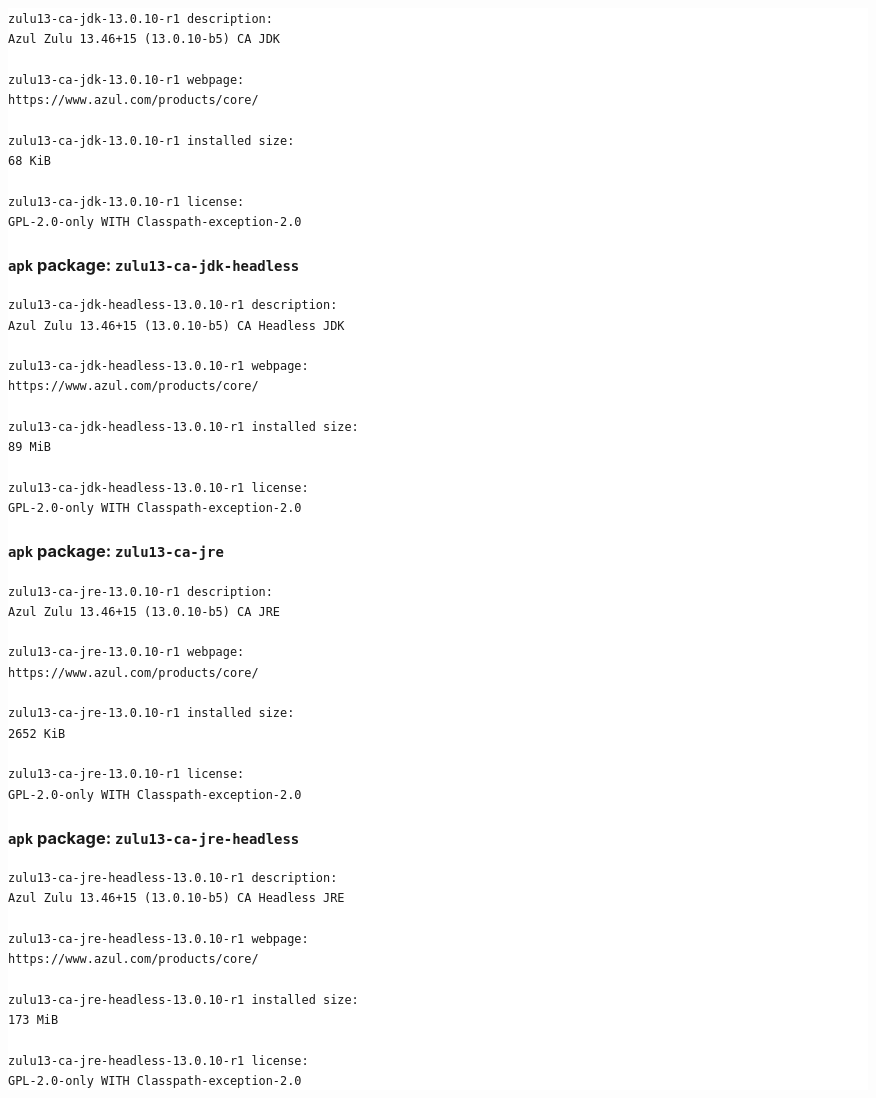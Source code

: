 ```console
zulu13-ca-jdk-13.0.10-r1 description:
Azul Zulu 13.46+15 (13.0.10-b5) CA JDK

zulu13-ca-jdk-13.0.10-r1 webpage:
https://www.azul.com/products/core/

zulu13-ca-jdk-13.0.10-r1 installed size:
68 KiB

zulu13-ca-jdk-13.0.10-r1 license:
GPL-2.0-only WITH Classpath-exception-2.0

```

### `apk` package: `zulu13-ca-jdk-headless`

```console
zulu13-ca-jdk-headless-13.0.10-r1 description:
Azul Zulu 13.46+15 (13.0.10-b5) CA Headless JDK

zulu13-ca-jdk-headless-13.0.10-r1 webpage:
https://www.azul.com/products/core/

zulu13-ca-jdk-headless-13.0.10-r1 installed size:
89 MiB

zulu13-ca-jdk-headless-13.0.10-r1 license:
GPL-2.0-only WITH Classpath-exception-2.0

```

### `apk` package: `zulu13-ca-jre`

```console
zulu13-ca-jre-13.0.10-r1 description:
Azul Zulu 13.46+15 (13.0.10-b5) CA JRE

zulu13-ca-jre-13.0.10-r1 webpage:
https://www.azul.com/products/core/

zulu13-ca-jre-13.0.10-r1 installed size:
2652 KiB

zulu13-ca-jre-13.0.10-r1 license:
GPL-2.0-only WITH Classpath-exception-2.0

```

### `apk` package: `zulu13-ca-jre-headless`

```console
zulu13-ca-jre-headless-13.0.10-r1 description:
Azul Zulu 13.46+15 (13.0.10-b5) CA Headless JRE

zulu13-ca-jre-headless-13.0.10-r1 webpage:
https://www.azul.com/products/core/

zulu13-ca-jre-headless-13.0.10-r1 installed size:
173 MiB

zulu13-ca-jre-headless-13.0.10-r1 license:
GPL-2.0-only WITH Classpath-exception-2.0

```

